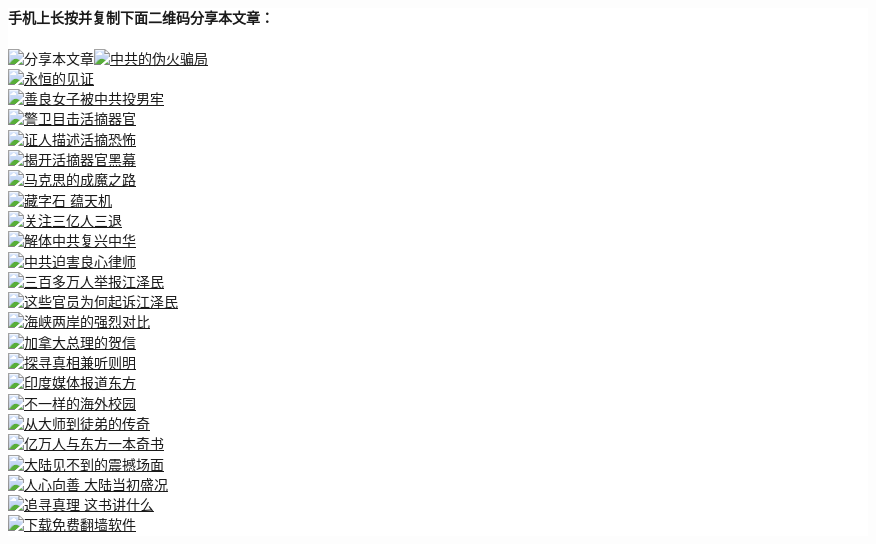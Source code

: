 <strong>手机上长按并复制下面二维码分享本文章：</strong><br><br><img src="https://quickchart.io/qr?size=256&text=https://github.com/1992513/djy/blob/master/gb/21/5/14/n12949005.md%231" title="分享本文章"></td><td VALIGN=TOP><a href="https://github.com/1992513/djy/blob/master/gb/16/1/21/n4622075.md?dfh#1" target="_blank"><img src="https://raw.githubusercontent.com/1992513/djy/master/gb/300/wei-f1.jpg" title="中共的伪火骗局"  alt="中共的伪火骗局"></a><br><a href="https://github.com/1992513/www/blob/master/README.md?dfh#9" target="_blank"><img src="https://raw.githubusercontent.com/1992513/djy/master/gb/300/yong-h.jpg" title="永恒的见证"  alt="永恒的见证"></a><br><a href="https://github.com/1992513/djy/blob/master/gb/13/9/29/n3974789.md?dfh#1" target="_blank"><img src="https://raw.githubusercontent.com/1992513/djy/master/gb/300/shang-lnz.jpg" title="善良女子被中共投男牢"  alt="善良女子被中共投男牢"></a><br><a href="https://github.com/1992513/djy/blob/master/gb/16/3/16/n4663449.md?dfh#1" target="_blank"><img src="https://raw.githubusercontent.com/1992513/djy/master/gb/300/huo-z3.jpg" title="警卫目击活摘器官"  alt="警卫目击活摘器官"></a><br><a href="https://github.com/1992513/djy/blob/master/gb/16/8/7/n8177641.md?dfh#1" target="_blank"><img src="https://raw.githubusercontent.com/1992513/djy/master/gb/300/huo-z4.jpg" title="证人描述活摘恐怖"  alt="证人描述活摘恐怖"></a><br><a href="https://github.com/1992513/djy/blob/master/gb/10/4/19/n2881569.md?dfh#1" target="_blank"><img src="https://raw.githubusercontent.com/1992513/djy/master/gb/300/huo-z1.jpg" title="揭开活摘器官黑幕"  alt="揭开活摘器官黑幕"></a><br><a href="https://github.com/1992513/djy/blob/master/gb/10/11/7/n3077476.md?dfh#1" target="_blank"><img src="https://raw.githubusercontent.com/1992513/djy/master/gb/300/ma-ks.jpg" title="马克思的成魔之路"  alt="马克思的成魔之路"></a><br><a href="https://github.com/1992513/djy/blob/master/gb/14/6/9/n4173977.md?dfh#1" target="_blank"><img src="https://raw.githubusercontent.com/1992513/djy/master/gb/300/chang-zs.jpg" title="藏字石 蕴天机"  alt="藏字石 蕴天机"></a><br><a href="https://github.com/1992513/djy/blob/master/gb/18/5/10/n10381511.md?dfh#1" target="_blank"><img src="https://raw.githubusercontent.com/1992513/djy/master/gb/300/st1.jpg" title="关注三亿人三退"  alt="关注三亿人三退"></a><br><a href="https://github.com/1992513/djy/blob/master/gb/18/3/21/n10237682.md?dfh#1" target="_blank"><img src="https://raw.githubusercontent.com/1992513/djy/master/gb/300/jie-t.jpg" title="解体中共复兴中华"  alt="解体中共复兴中华"></a><br><a href="https://github.com/1992513/djy/blob/master/gb/9/2/9/n2422991.md?dfh#1" target="_blank"><img src="https://raw.githubusercontent.com/1992513/djy/master/gb/300/gao-zs.jpg" title="中共迫害良心律师"  alt="中共迫害良心律师"></a><br><a href="https://github.com/1992513/djy/blob/master/gb/18/12/9/n10900044.md?dfh#1" target="_blank"><img src="https://raw.githubusercontent.com/1992513/djy/master/gb/300/sj1.jpg" title="三百多万人举报江泽民"  alt="三百多万人举报江泽民"></a><br><a href="https://github.com/1992513/djy/blob/master/gb/18/8/28/n10672014.md?dfh#1" target="_blank"><img src="https://raw.githubusercontent.com/1992513/djy/master/gb/300/sj2.jpg" title="这些官员为何起诉江泽民"  alt="这些官员为何起诉江泽民"></a><br><a href="https://github.com/1992513/djy/blob/master/gb/8/12/18/n2367165.md?dfh#1" target="_blank"><img src="https://raw.githubusercontent.com/1992513/djy/master/gb/300/liangan.jpg" title="海峡两岸的强烈对比"  alt="海峡两岸的强烈对比"></a><br><a href="https://github.com/1992513/djy/blob/master/gb/15/12/10/n4593139.md?dfh#1" target="_blank"><img src="https://raw.githubusercontent.com/1992513/djy/master/gb/300/jia-ndzl.jpg" title="加拿大总理的贺信"  alt="加拿大总理的贺信"></a><br><a href="https://github.com/1992513/djy/blob/master/gb/11/6/17/n3289382.md?dfh#1" target="_blank"><img src="https://raw.githubusercontent.com/1992513/djy/master/gb/300/xiao-wd.jpg" title="探寻真相兼听则明"  alt="探寻真相兼听则明"></a><br><a href="https://github.com/1992513/djy/blob/master/gb/18/10/27/n10812623.md?dfh#1" target="_blank"><img src="https://raw.githubusercontent.com/1992513/djy/master/gb/300/yindu.jpg" title="印度媒体报道东方"  alt="印度媒体报道东方"></a><br><a href="https://github.com/1992513/djy/blob/master/gb/18/6/9/n10469652.md?dfh#1" target="_blank"><img src="https://raw.githubusercontent.com/1992513/djy/master/gb/300/xie-j.jpg" title="不一样的海外校园"  alt="不一样的海外校园"></a><br><a href="https://github.com/1992513/djy/blob/master/gb/7/4/5/n1669415.md?dfh#1" target="_blank"><img src="https://raw.githubusercontent.com/1992513/djy/master/gb/300/li-up.jpg" title="从大师到徒弟的传奇"  alt="从大师到徒弟的传奇"></a><br><a href="https://github.com/1992513/djy/blob/master/gb/17/5/26/n9191512.md?dfh#1" target="_blank"><img src="https://raw.githubusercontent.com/1992513/djy/master/gb/300/zfl2.jpg" title="亿万人与东方一本奇书"  alt="亿万人与东方一本奇书"></a><br><a href="https://github.com/1992513/djy/blob/master/gb/13/11/27/n4020290.md?dfh#1" target="_blank"><img src="https://raw.githubusercontent.com/1992513/djy/master/gb/300/zhen-h.jpg" title="大陆见不到的震撼场面"  alt="大陆见不到的震撼场面"></a><br><a href="https://github.com/1992513/djy/blob/master/gb/15/7/17/n4482910.md?dfh#1" target="_blank"><img src="https://raw.githubusercontent.com/1992513/djy/master/gb/300/dalu-sk.jpg" title="人心向善 大陆当初盛况"  alt="人心向善 大陆当初盛况"></a><br><a href="https://github.com/1992513/djy/blob/master/gb/19/1/5/n10955468.md?dfh#1" target="_blank"><img src="https://raw.githubusercontent.com/1992513/djy/master/gb/300/zfl1.jpg" title="追寻真理 这书讲什么"  alt="追寻真理 这书讲什么"></a><br><a href="https://github.com/1992513/www/blob/master/README.md?dfh#1" target="_blank"><img src="https://raw.githubusercontent.com/1992513/djy/master/gb/300/fq1.jpg" title="下载免费翻墙软件"  alt="下载免费翻墙软件"></a><br></td></tr></table>
